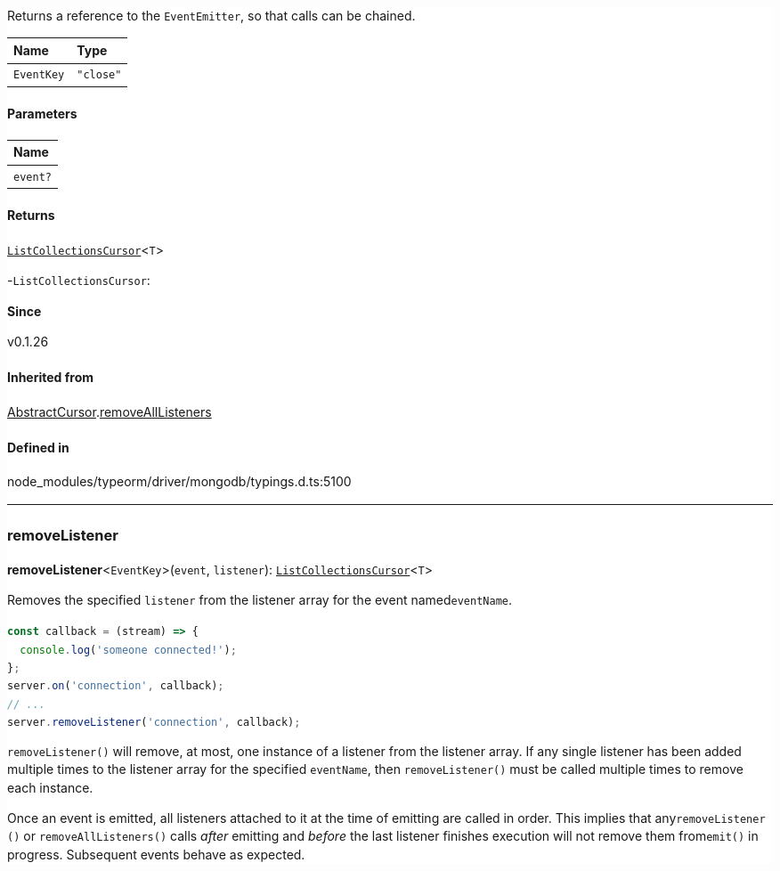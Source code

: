 Returns a reference to the `EventEmitter`, so that calls can be chained.

| Name | Type |
| :------ | :------ |
| `EventKey` | ``"close"`` |

#### Parameters

| Name |
| :------ |
| `event?` | `string` \| `symbol` \| `EventKey` |

#### Returns

[`ListCollectionsCursor`](ListCollectionsCursor.md)<`T`\>

-`ListCollectionsCursor`: 

**Since**

v0.1.26

#### Inherited from

[AbstractCursor](AbstractCursor.md).[removeAllListeners](AbstractCursor.md#removealllisteners)

#### Defined in

node_modules/typeorm/driver/mongodb/typings.d.ts:5100

___

### removeListener

**removeListener**<`EventKey`\>(`event`, `listener`): [`ListCollectionsCursor`](ListCollectionsCursor.md)<`T`\>

Removes the specified `listener` from the listener array for the event named`eventName`.

```js
const callback = (stream) => {
  console.log('someone connected!');
};
server.on('connection', callback);
// ...
server.removeListener('connection', callback);
```

`removeListener()` will remove, at most, one instance of a listener from the
listener array. If any single listener has been added multiple times to the
listener array for the specified `eventName`, then `removeListener()` must be
called multiple times to remove each instance.

Once an event is emitted, all listeners attached to it at the
time of emitting are called in order. This implies that any`removeListener()` or `removeAllListeners()` calls _after_ emitting and _before_ the last listener finishes execution
will not remove them from`emit()` in progress. Subsequent events behave as expected.
